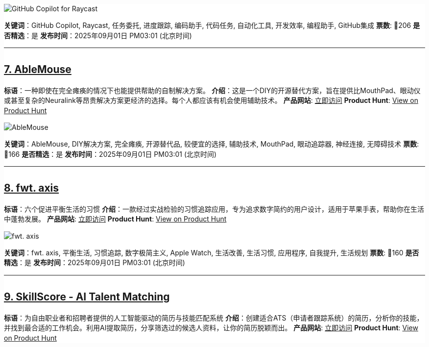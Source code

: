 ![GitHub Copilot for Raycast](https://ph-files.imgix.net/2ed2a27c-a4b4-4508-a3e8-2d3389e7a99c.png?auto=format)

**关键词**：GitHub Copilot, Raycast, 任务委托, 进度跟踪, 编码助手, 代码任务, 自动化工具, 开发效率, 编程助手, GitHub集成
**票数**: 🔺206
**是否精选**：是
**发布时间**：2025年09月01日 PM03:01 (北京时间)

---

## [7. AbleMouse](https://www.producthunt.com/products/ablemouse-control-with-tongue-or-touch?utm_campaign=producthunt-api&utm_medium=api-v2&utm_source=Application%3A+decohack+%28ID%3A+172745%29)
**标语**：一种即使在完全瘫痪的情况下也能提供帮助的自制解决方案。
**介绍**：这是一个DIY的开源替代方案，旨在提供比MouthPad、眼动仪或甚至复杂的Neuralink等昂贵解决方案更经济的选择。每个人都应该有机会使用辅助技术。
**产品网站**: [立即访问](https://www.producthunt.com/r/QCFUPDKIS5PJDS?utm_campaign=producthunt-api&utm_medium=api-v2&utm_source=Application%3A+decohack+%28ID%3A+172745%29)
**Product Hunt**: [View on Product Hunt](https://www.producthunt.com/products/ablemouse-control-with-tongue-or-touch?utm_campaign=producthunt-api&utm_medium=api-v2&utm_source=Application%3A+decohack+%28ID%3A+172745%29)

![AbleMouse](https://ph-files.imgix.net/0f2b5ae3-562f-4eb7-9e7d-b4fd9fbe3af1.jpeg?auto=format)

**关键词**：AbleMouse, DIY解决方案, 完全瘫痪, 开源替代品, 较便宜的选择, 辅助技术, MouthPad, 眼动追踪器, 神经连接, 无障碍技术
**票数**: 🔺166
**是否精选**：是
**发布时间**：2025年09月01日 PM03:01 (北京时间)

---

## [8. fwt. axis](https://www.producthunt.com/products/fwt-axis?utm_campaign=producthunt-api&utm_medium=api-v2&utm_source=Application%3A+decohack+%28ID%3A+172745%29)
**标语**：六个促进平衡生活的习惯
**介绍**：一款经过实战检验的习惯追踪应用，专为追求数字简约的用户设计，适用于苹果手表，帮助你在生活中蓬勃发展。
**产品网站**: [立即访问](https://www.producthunt.com/r/LZTGUZNTYSLXRZ?utm_campaign=producthunt-api&utm_medium=api-v2&utm_source=Application%3A+decohack+%28ID%3A+172745%29)
**Product Hunt**: [View on Product Hunt](https://www.producthunt.com/products/fwt-axis?utm_campaign=producthunt-api&utm_medium=api-v2&utm_source=Application%3A+decohack+%28ID%3A+172745%29)

![fwt. axis](https://ph-files.imgix.net/33501654-2095-499e-ba3b-23749b9369a2.jpeg?auto=format)

**关键词**：fwt. axis, 平衡生活, 习惯追踪, 数字极简主义, Apple Watch, 生活改善, 生活习惯, 应用程序, 自我提升, 生活规划
**票数**: 🔺160
**是否精选**：是
**发布时间**：2025年09月01日 PM03:01 (北京时间)

---

## [9. SkillScore - AI Talent Matching ](https://www.producthunt.com/products/skillscore-ai-talent-matching?utm_campaign=producthunt-api&utm_medium=api-v2&utm_source=Application%3A+decohack+%28ID%3A+172745%29)
**标语**：为自由职业者和招聘者提供的人工智能驱动的简历与技能匹配系统
**介绍**：创建适合ATS（申请者跟踪系统）的简历，分析你的技能，并找到最合适的工作机会。利用AI提取简历，分享筛选过的候选人资料，让你的简历脱颖而出。
**产品网站**: [立即访问](https://www.producthunt.com/r/W3VVNABQHESC2G?utm_campaign=producthunt-api&utm_medium=api-v2&utm_source=Application%3A+decohack+%28ID%3A+172745%29)
**Product Hunt**: [View on Product Hunt](https://www.producthunt.com/products/skillscore-ai-talent-matching?utm_campaign=producthunt-api&utm_medium=api-v2&utm_source=Application%3A+decohack+%28ID%3A+172745%29)
